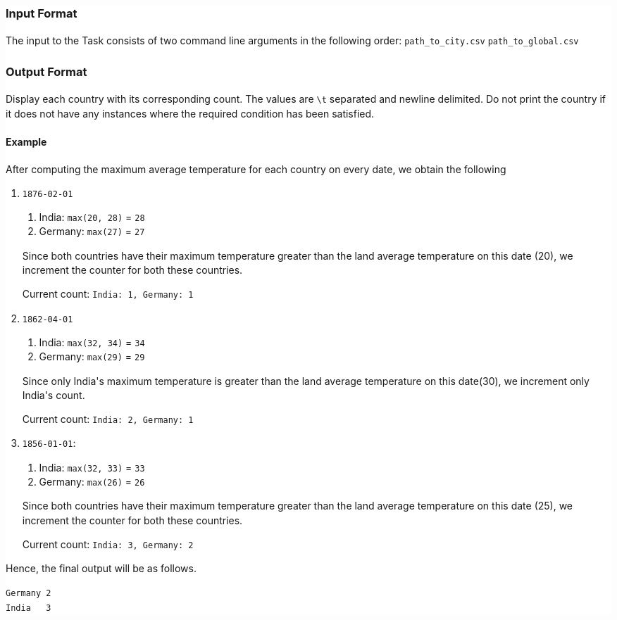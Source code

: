 ### Input Format

The input to the Task consists of two command line arguments in the following order:
`path_to_city.csv` `path_to_global.csv`

### Output Format

Display each country with its corresponding count. The values are `\t` separated and newline delimited. Do not print the country if it does not have any instances where the required condition has been satisfied.

#### Example

After computing the maximum average temperature for each country on every date, we obtain the following

1. `1876-02-01`
    1. India: `max(20, 28)` = `28` 
    2. Germany: `max(27)` = `27`
    
    Since both countries have their maximum temperature greater than the land average temperature on this date (20), we increment the counter for both these countries.

    Current count: `India: 1, Germany: 1`

2. `1862-04-01`
    1. India: `max(32, 34)` = `34`
    2. Germany: `max(29)` = `29`
 
    Since only India's maximum temperature is greater than the land average temperature on this date(30), we increment only India's count.

    Current count: `India: 2, Germany: 1`

3. `1856-01-01`:
    1. India: `max(32, 33)` = `33`
    2. Germany: `max(26)` = `26`

    Since both countries have their maximum temperature greater than the land average temperature on this date (25), we increment the counter for both these countries.

    Current count: `India: 3, Germany: 2`
    
Hence, the final output will be as follows.

```txt
Germany 2
India   3
```
